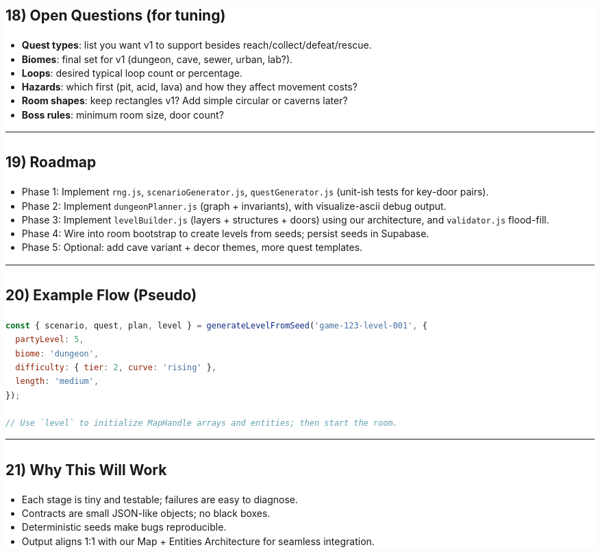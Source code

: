 
## 18) Open Questions (for tuning)

- __Quest types__: list you want v1 to support besides reach/collect/defeat/rescue.
- __Biomes__: final set for v1 (dungeon, cave, sewer, urban, lab?).
- __Loops__: desired typical loop count or percentage.
- __Hazards__: which first (pit, acid, lava) and how they affect movement costs?
- __Room shapes__: keep rectangles v1? Add simple circular or caverns later?
- __Boss rules__: minimum room size, door count?

---

## 19) Roadmap

- Phase 1: Implement `rng.js`, `scenarioGenerator.js`, `questGenerator.js` (unit-ish tests for key-door pairs).
- Phase 2: Implement `dungeonPlanner.js` (graph + invariants), with visualize-ascii debug output.
- Phase 3: Implement `levelBuilder.js` (layers + structures + doors) using our architecture, and `validator.js` flood-fill.
- Phase 4: Wire into room bootstrap to create levels from seeds; persist seeds in Supabase.
- Phase 5: Optional: add cave variant + decor themes, more quest templates.

---

## 20) Example Flow (Pseudo)

```js
const { scenario, quest, plan, level } = generateLevelFromSeed('game-123-level-001', {
  partyLevel: 5,
  biome: 'dungeon',
  difficulty: { tier: 2, curve: 'rising' },
  length: 'medium',
});

// Use `level` to initialize MapHandle arrays and entities; then start the room.
```

---

## 21) Why This Will Work

- Each stage is tiny and testable; failures are easy to diagnose.
- Contracts are small JSON-like objects; no black boxes.
- Deterministic seeds make bugs reproducible.
- Output aligns 1:1 with our Map + Entities Architecture for seamless integration.
